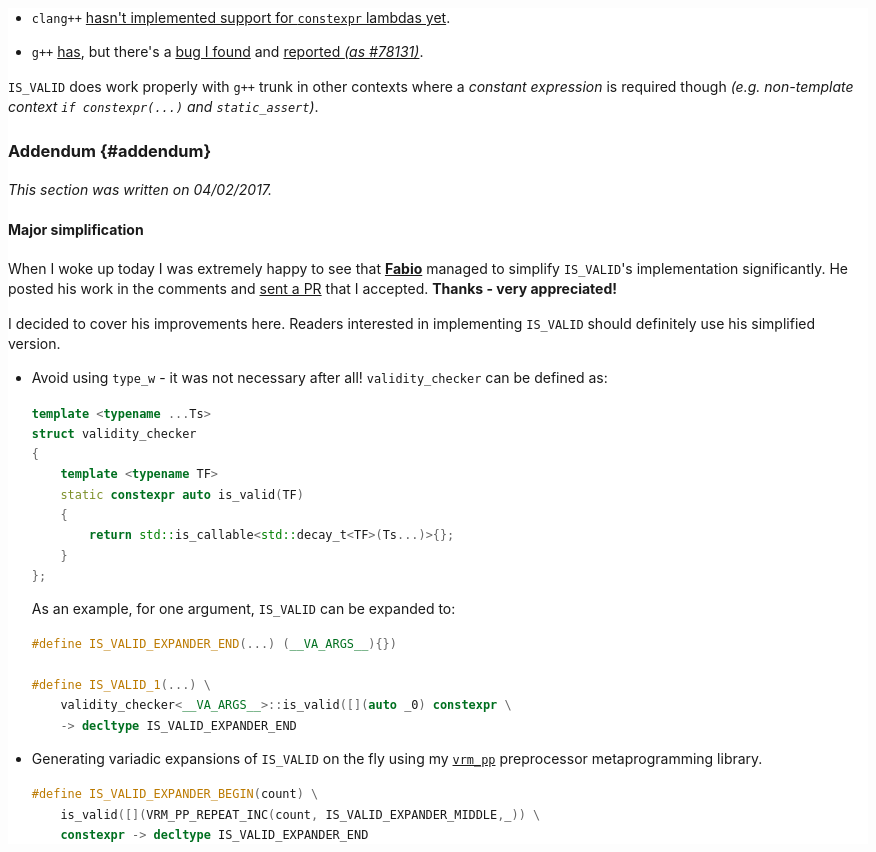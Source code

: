 * `clang++` [hasn't implemented support for `constexpr` lambdas yet](http://clang.llvm.org/cxx_status.html).

* `g++` [has](https://gcc.gnu.org/projects/cxx-status.html#cxx1z), but there's a [bug I found](http://stackoverflow.com/questions/40283001) and [reported *(as #78131)*](https://gcc.gnu.org/bugzilla/show_bug.cgi?id=78131).

`IS_VALID` does work properly with `g++` trunk in other contexts where a *constant expression* is required though *(e.g. non-template context `if constexpr(...)` and `static_assert`)*.



### Addendum {#addendum}

*This section was written on 04/02/2017.*

#### Major simplification

When I woke up today I was extremely happy to see that [**Fabio**](https://disqus.com/by/fabio_a/) managed to simplify `IS_VALID`'s implementation significantly. He posted his work in the comments and [sent a PR](https://github.com/SuperV1234/vittorioromeo.com/pull/5) that I accepted. **Thanks - very appreciated!**

I decided to cover his improvements here. Readers interested in implementing `IS_VALID` should definitely use his simplified version.

* Avoid using `type_w` - it was not necessary after all! `validity_checker` can be defined as:

    ```cpp
    template <typename ...Ts>
    struct validity_checker
    {
        template <typename TF>
        static constexpr auto is_valid(TF)
        {
            return std::is_callable<std::decay_t<TF>(Ts...)>{};
        }
    };
    ```

    As an example, for one argument, `IS_VALID` can be expanded to:

    ```cpp
    #define IS_VALID_EXPANDER_END(...) (__VA_ARGS__){})

    #define IS_VALID_1(...) \
        validity_checker<__VA_ARGS__>::is_valid([](auto _0) constexpr \
        -> decltype IS_VALID_EXPANDER_END
    ```



* Generating variadic expansions of `IS_VALID` on the fly using my [`vrm_pp`](https://github.com/SuperV1234/vrm_pp) preprocessor metaprogramming library.

    ```cpp
    #define IS_VALID_EXPANDER_BEGIN(count) \
        is_valid([](VRM_PP_REPEAT_INC(count, IS_VALID_EXPANDER_MIDDLE,_)) \
        constexpr -> decltype IS_VALID_EXPANDER_END
